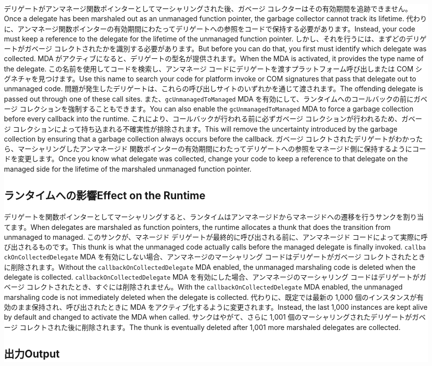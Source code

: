  <span data-ttu-id="ad7b1-121">デリゲートがアンマネージ関数ポインターとしてマーシャリングされた後、ガベージ コレクターはその有効期間を追跡できません。</span><span class="sxs-lookup"><span data-stu-id="ad7b1-121">Once a delegate has been marshaled out as an unmanaged function pointer, the garbage collector cannot track its lifetime.</span></span> <span data-ttu-id="ad7b1-122">代わりに、アンマネージ関数ポインターの有効期間にわたってデリゲートへの参照をコードで保持する必要があります。</span><span class="sxs-lookup"><span data-stu-id="ad7b1-122">Instead, your code must keep a reference to the delegate for the lifetime of the unmanaged function pointer.</span></span> <span data-ttu-id="ad7b1-123">しかし、それを行うには、まずどのデリゲートがガベージ コレクトされたかを識別する必要があります。</span><span class="sxs-lookup"><span data-stu-id="ad7b1-123">But before you can do that, you first must identify which delegate was collected.</span></span> <span data-ttu-id="ad7b1-124">MDA がアクティブになると、デリゲートの型名が提供されます。</span><span class="sxs-lookup"><span data-stu-id="ad7b1-124">When the MDA is activated, it provides the type name of the delegate.</span></span> <span data-ttu-id="ad7b1-125">この名前を使用してコードを検索し、アンマネージ コードにデリゲートを渡すプラットフォーム呼び出しまたは COM シグネチャを見つけます。</span><span class="sxs-lookup"><span data-stu-id="ad7b1-125">Use this name to search your code for platform invoke or COM signatures that pass that delegate out to unmanaged code.</span></span> <span data-ttu-id="ad7b1-126">問題が発生したデリゲートは、これらの呼び出しサイトのいずれかを通じて渡されます。</span><span class="sxs-lookup"><span data-stu-id="ad7b1-126">The offending delegate is passed out through one of these call sites.</span></span> <span data-ttu-id="ad7b1-127">また、`gcUnmanagedToManaged` MDA を有効にして、ランタイムへのコールバックの前にガベージ コレクションを強制することもできます。</span><span class="sxs-lookup"><span data-stu-id="ad7b1-127">You can also enable the `gcUnmanagedToManaged` MDA to force a garbage collection before every callback into the runtime.</span></span> <span data-ttu-id="ad7b1-128">これにより、コールバックが行われる前に必ずガベージ コレクションが行われるため、ガベージ コレクションによって持ち込まれる不確実性が排除されます。</span><span class="sxs-lookup"><span data-stu-id="ad7b1-128">This will remove the uncertainty introduced by the garbage collection by ensuring that a garbage collection always occurs before the callback.</span></span> <span data-ttu-id="ad7b1-129">ガベージ コレクトされたデリゲートがわかったら、マーシャリングしたアンマネージド 関数ポインターの有効期間にわたってデリゲートへの参照をマネージド側に保持するようにコードを変更します。</span><span class="sxs-lookup"><span data-stu-id="ad7b1-129">Once you know what delegate was collected, change your code to keep a reference to that delegate on the managed side for the lifetime of the marshaled unmanaged function pointer.</span></span>  
  
## <a name="effect-on-the-runtime"></a><span data-ttu-id="ad7b1-130">ランタイムへの影響</span><span class="sxs-lookup"><span data-stu-id="ad7b1-130">Effect on the Runtime</span></span>  

 <span data-ttu-id="ad7b1-131">デリゲートを関数ポインターとしてマーシャリングすると、ランタイムはアンマネージドからマネージドへの遷移を行うサンクを割り当てます。</span><span class="sxs-lookup"><span data-stu-id="ad7b1-131">When delegates are marshaled as function pointers, the runtime allocates a thunk that does the transition from unmanaged to managed.</span></span> <span data-ttu-id="ad7b1-132">このサンクが、マネージド デリゲートが最終的に呼び出される前に、アンマネージド コードによって実際に呼び出されるものです。</span><span class="sxs-lookup"><span data-stu-id="ad7b1-132">This thunk is what the unmanaged code actually calls before the managed delegate is finally invoked.</span></span> <span data-ttu-id="ad7b1-133">`callbackOnCollectedDelegate` MDA を有効にしない場合、アンマネージのマーシャリング コードはデリゲートがガベージ コレクトされたときに削除されます。</span><span class="sxs-lookup"><span data-stu-id="ad7b1-133">Without the `callbackOnCollectedDelegate` MDA enabled, the unmanaged marshaling code is deleted when the delegate is collected.</span></span> <span data-ttu-id="ad7b1-134">`callbackOnCollectedDelegate` MDA を有効にした場合、アンマネージのマーシャリング コードはデリゲートがガベージ コレクトされたとき、すぐには削除されません。</span><span class="sxs-lookup"><span data-stu-id="ad7b1-134">With the `callbackOnCollectedDelegate` MDA enabled, the unmanaged marshaling code is not immediately deleted when the delegate is collected.</span></span> <span data-ttu-id="ad7b1-135">代わりに、既定では最新の 1,000 個のインスタンスが有効のまま保持され、呼び出されたときに MDA をアクティブ化するように変更されます。</span><span class="sxs-lookup"><span data-stu-id="ad7b1-135">Instead, the last 1,000 instances are kept alive by default and changed to activate the MDA when called.</span></span> <span data-ttu-id="ad7b1-136">サンクはやがて、さらに 1,001 個のマーシャリングされたデリゲートがガベージ コレクトされた後に削除されます。</span><span class="sxs-lookup"><span data-stu-id="ad7b1-136">The thunk is eventually deleted after 1,001 more marshaled delegates are collected.</span></span>  
  
## <a name="output"></a><span data-ttu-id="ad7b1-137">出力</span><span class="sxs-lookup"><span data-stu-id="ad7b1-137">Output</span></span>  
